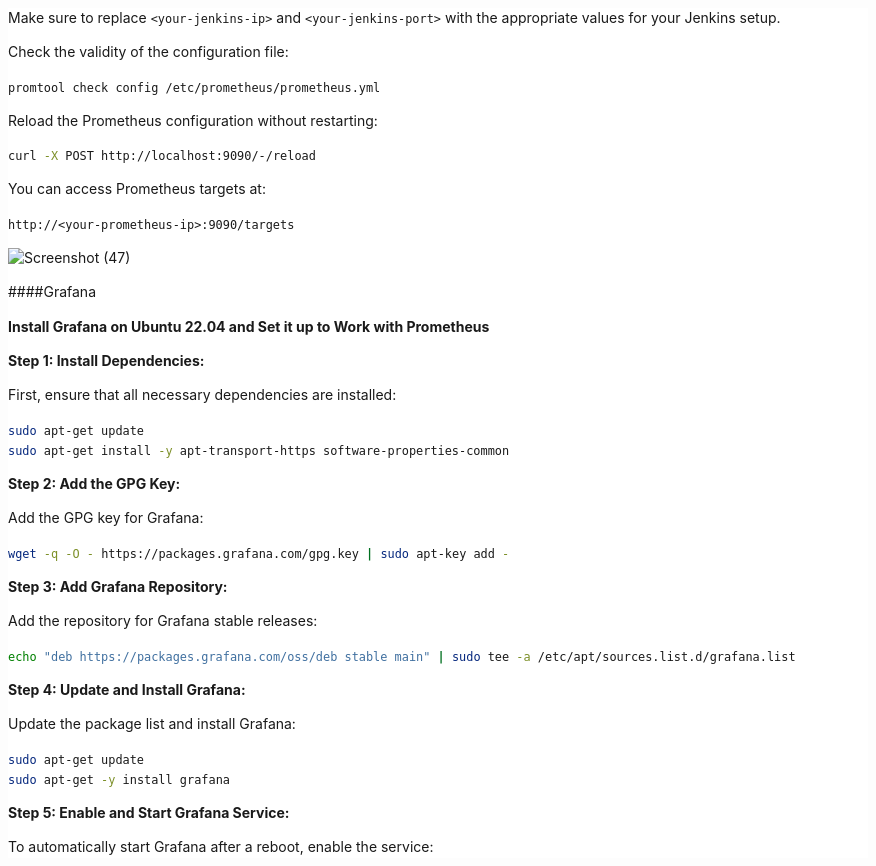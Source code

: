    Make sure to replace `<your-jenkins-ip>` and `<your-jenkins-port>` with the appropriate values for your Jenkins setup.

   Check the validity of the configuration file:

   ```bash
   promtool check config /etc/prometheus/prometheus.yml
   ```

   Reload the Prometheus configuration without restarting:

   ```bash
   curl -X POST http://localhost:9090/-/reload
   ```

   You can access Prometheus targets at:

   `http://<your-prometheus-ip>:9090/targets`

![Screenshot (47)](https://github.com/user-attachments/assets/b123eb6c-1540-4e57-875e-1da8c5aa11f1)


####Grafana

**Install Grafana on Ubuntu 22.04 and Set it up to Work with Prometheus**

**Step 1: Install Dependencies:**

First, ensure that all necessary dependencies are installed:

```bash
sudo apt-get update
sudo apt-get install -y apt-transport-https software-properties-common
```

**Step 2: Add the GPG Key:**

Add the GPG key for Grafana:

```bash
wget -q -O - https://packages.grafana.com/gpg.key | sudo apt-key add -
```

**Step 3: Add Grafana Repository:**

Add the repository for Grafana stable releases:

```bash
echo "deb https://packages.grafana.com/oss/deb stable main" | sudo tee -a /etc/apt/sources.list.d/grafana.list
```

**Step 4: Update and Install Grafana:**

Update the package list and install Grafana:

```bash
sudo apt-get update
sudo apt-get -y install grafana
```

**Step 5: Enable and Start Grafana Service:**

To automatically start Grafana after a reboot, enable the service:

